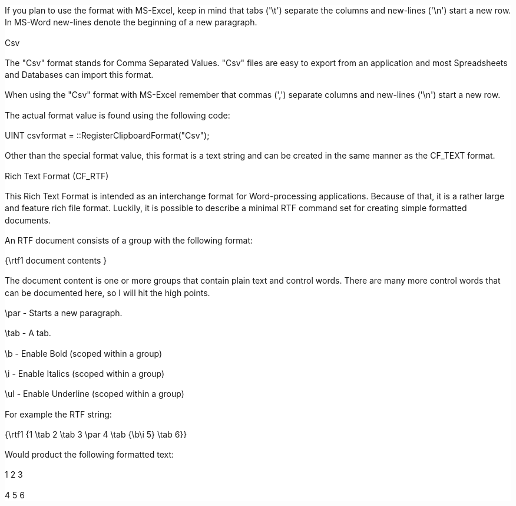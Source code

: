 

If you plan to use the format with MS-Excel, keep in mind that tabs ('\t') separate the columns and new-lines ('\n') start a new row. In MS-Word new-lines denote the beginning of a new paragraph.



Csv

The "Csv" format stands for Comma Separated Values. "Csv" files are easy to export from an application and most Spreadsheets and Databases can import this format.

When using the "Csv" format with MS-Excel remember that commas (',') separate columns and new-lines ('\n') start a new row.



The actual format value is found using the following code:



UINT csvformat = ::RegisterClipboardFormat("Csv");

Other than the special format value, this format is a text string and can be created in the same manner as the CF_TEXT format.



Rich Text Format (CF_RTF)

This Rich Text Format is intended as an interchange format for Word-processing applications. Because of that, it is a rather large and feature rich file format. Luckily, it is possible to describe a minimal RTF command set for creating simple formatted documents.

An RTF document consists of a group with the following format:



{\rtf1  document contents }

The document content is one or more groups that contain plain text and control words. There are many more control words that can be documented here, so I will hit the high points.



\par - Starts a new paragraph.

\tab - A tab.

\b - Enable Bold (scoped within a group)

\i - Enable Italics (scoped within a group)

\ul - Enable Underline (scoped within a group)

For example the RTF string:



{\rtf1 {1 \tab 2 \tab 3 \par 4 \tab {\b\i 5} \tab 6}}

Would product the following formatted text:



1  2  3 

4  5  6
